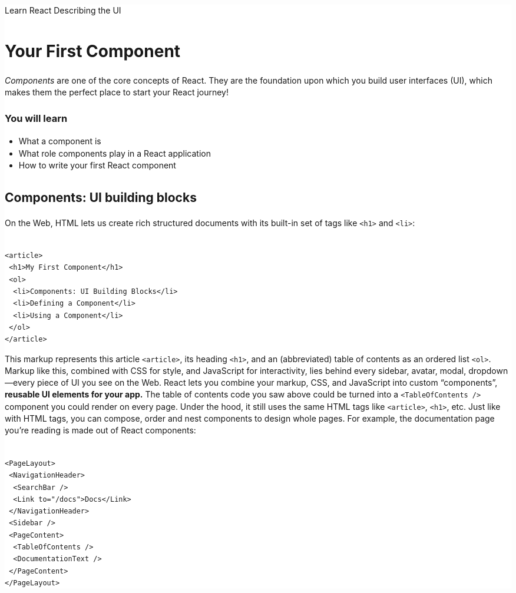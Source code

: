 Learn React
Describing the UI
# Your First Component
 _Components_ are one of the core concepts of React. They are the foundation upon which you build user interfaces (UI), which makes them the perfect place to start your React journey!
### You will learn
  * What a component is
  * What role components play in a React application
  * How to write your first React component


## Components: UI building blocks 
On the Web, HTML lets us create rich structured documents with its built-in set of tags like `<h1>` and `<li>`:
```

<article>
 <h1>My First Component</h1>
 <ol>
  <li>Components: UI Building Blocks</li>
  <li>Defining a Component</li>
  <li>Using a Component</li>
 </ol>
</article>

```

This markup represents this article `<article>`, its heading `<h1>`, and an (abbreviated) table of contents as an ordered list `<ol>`. Markup like this, combined with CSS for style, and JavaScript for interactivity, lies behind every sidebar, avatar, modal, dropdown—every piece of UI you see on the Web.
React lets you combine your markup, CSS, and JavaScript into custom “components”, **reusable UI elements for your app.** The table of contents code you saw above could be turned into a `<TableOfContents />` component you could render on every page. Under the hood, it still uses the same HTML tags like `<article>`, `<h1>`, etc.
Just like with HTML tags, you can compose, order and nest components to design whole pages. For example, the documentation page you’re reading is made out of React components:
```

<PageLayout>
 <NavigationHeader>
  <SearchBar />
  <Link to="/docs">Docs</Link>
 </NavigationHeader>
 <Sidebar />
 <PageContent>
  <TableOfContents />
  <DocumentationText />
 </PageContent>
</PageLayout>

```

